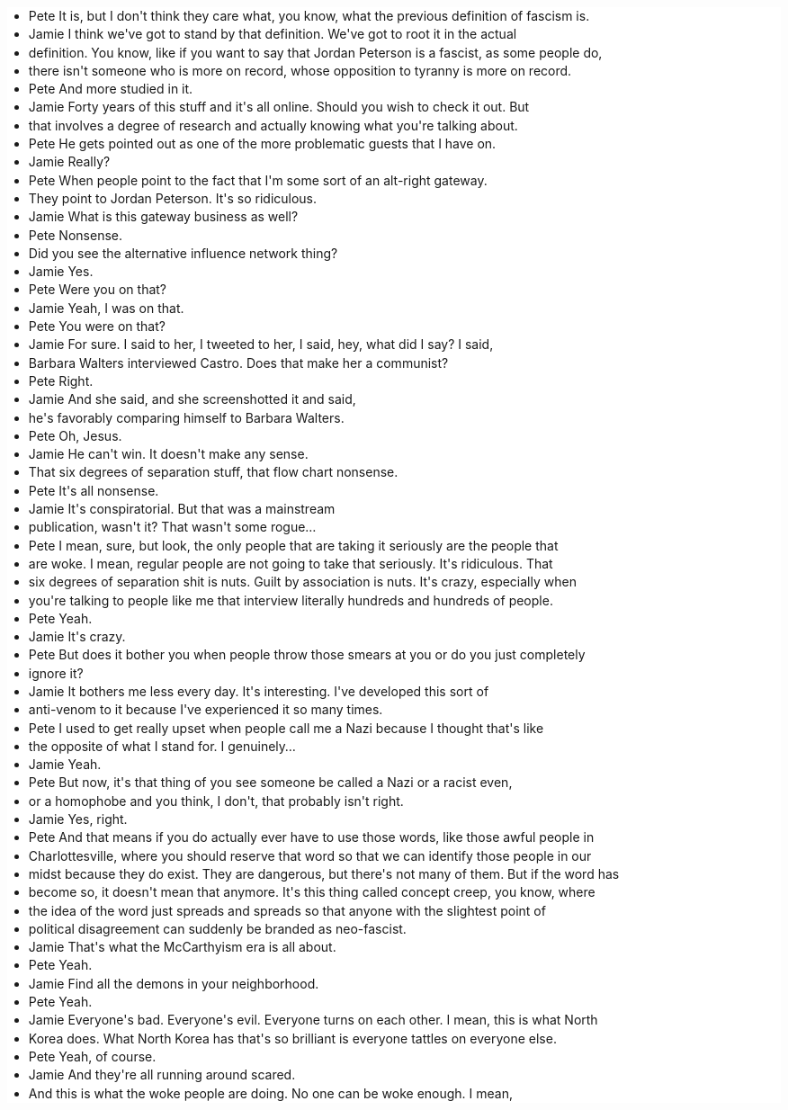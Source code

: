 *  Pete It is, but I don't think they care what, you know, what the previous definition of fascism is.
*  Jamie I think we've got to stand by that definition. We've got to root it in the actual
*  definition. You know, like if you want to say that Jordan Peterson is a fascist, as some people do,
*  there isn't someone who is more on record, whose opposition to tyranny is more on record.
*  Pete And more studied in it.
*  Jamie Forty years of this stuff and it's all online. Should you wish to check it out. But
*  that involves a degree of research and actually knowing what you're talking about.
*  Pete He gets pointed out as one of the more problematic guests that I have on.
*  Jamie Really?
*  Pete When people point to the fact that I'm some sort of an alt-right gateway.
*  They point to Jordan Peterson. It's so ridiculous.
*  Jamie What is this gateway business as well?
*  Pete Nonsense.
*  Did you see the alternative influence network thing?
*  Jamie Yes.
*  Pete Were you on that?
*  Jamie Yeah, I was on that.
*  Pete You were on that?
*  Jamie For sure. I said to her, I tweeted to her, I said, hey, what did I say? I said,
*  Barbara Walters interviewed Castro. Does that make her a communist?
*  Pete Right.
*  Jamie And she said, and she screenshotted it and said,
*  he's favorably comparing himself to Barbara Walters.
*  Pete Oh, Jesus.
*  Jamie He can't win. It doesn't make any sense.
*  That six degrees of separation stuff, that flow chart nonsense.
*  Pete It's all nonsense.
*  Jamie It's conspiratorial. But that was a mainstream
*  publication, wasn't it? That wasn't some rogue…
*  Pete I mean, sure, but look, the only people that are taking it seriously are the people that
*  are woke. I mean, regular people are not going to take that seriously. It's ridiculous. That
*  six degrees of separation shit is nuts. Guilt by association is nuts. It's crazy, especially when
*  you're talking to people like me that interview literally hundreds and hundreds of people.
*  Pete Yeah.
*  Jamie It's crazy.
*  Pete But does it bother you when people throw those smears at you or do you just completely
*  ignore it?
*  Jamie It bothers me less every day. It's interesting. I've developed this sort of
*  anti-venom to it because I've experienced it so many times.
*  Pete I used to get really upset when people call me a Nazi because I thought that's like
*  the opposite of what I stand for. I genuinely…
*  Jamie Yeah.
*  Pete But now, it's that thing of you see someone be called a Nazi or a racist even,
*  or a homophobe and you think, I don't, that probably isn't right.
*  Jamie Yes, right.
*  Pete And that means if you do actually ever have to use those words, like those awful people in
*  Charlottesville, where you should reserve that word so that we can identify those people in our
*  midst because they do exist. They are dangerous, but there's not many of them. But if the word has
*  become so, it doesn't mean that anymore. It's this thing called concept creep, you know, where
*  the idea of the word just spreads and spreads so that anyone with the slightest point of
*  political disagreement can suddenly be branded as neo-fascist.
*  Jamie That's what the McCarthyism era is all about.
*  Pete Yeah.
*  Jamie Find all the demons in your neighborhood.
*  Pete Yeah.
*  Jamie Everyone's bad. Everyone's evil. Everyone turns on each other. I mean, this is what North
*  Korea does. What North Korea has that's so brilliant is everyone tattles on everyone else.
*  Pete Yeah, of course.
*  Jamie And they're all running around scared.
*  And this is what the woke people are doing. No one can be woke enough. I mean,